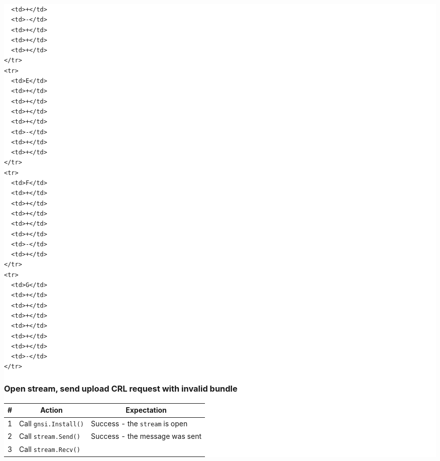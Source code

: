       <td>+</td>
      <td>-</td>
      <td>+</td>
      <td>+</td>
      <td>+</td>
    </tr>
    <tr>
      <td>E</td>
      <td>+</td>
      <td>+</td>
      <td>+</td>
      <td>+</td>
      <td>-</td>
      <td>+</td>
      <td>+</td>
    </tr>
    <tr>
      <td>F</td>
      <td>+</td>
      <td>+</td>
      <td>+</td>
      <td>+</td>
      <td>+</td>
      <td>-</td>
      <td>+</td>
    </tr>
    <tr>
      <td>G</td>
      <td>+</td>
      <td>+</td>
      <td>+</td>
      <td>+</td>
      <td>+</td>
      <td>+</td>
      <td>-</td>
    </tr>
  </tbody>
</table>

### Open stream, send upload CRL request with invalid bundle

<table>
  <thead>
    <tr>
      <th>#</th>
      <th>Action</th>
      <th>Expectation</th>
    </tr>
  </thead>
  <tbody>
    <tr>
      <td>1</td>
      <td>Call <code>gnsi.Install()</code></td>
      <td>Success - the <code>stream</code> is open</td>
    </tr>
    <tr>
      <td>2</td>
      <td>Call <code>stream.Send(<UploadRequest with invalid crl>)</code></td>
      <td>Success - the message was sent</td>
    </tr>
    <tr>
      <td>3</td>
      <td>Call <code>stream.Recv()</code></td>